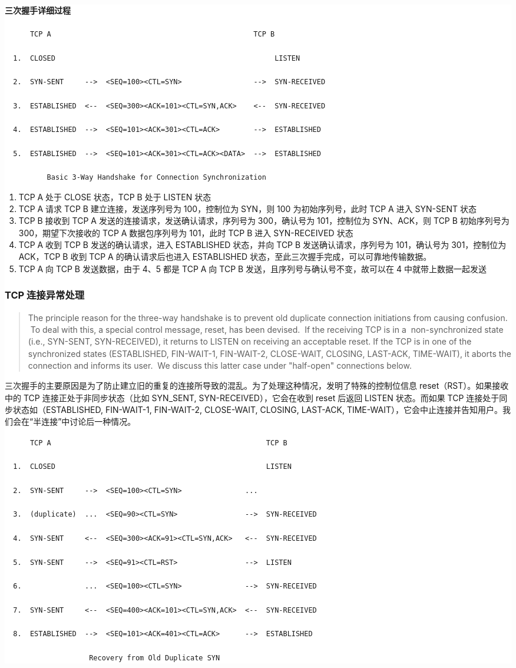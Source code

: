 #### 三次握手详细过程

```text
      TCP A                                                TCP B

  1.  CLOSED                                                    LISTEN

  2.  SYN-SENT     -->  <SEQ=100><CTL=SYN>                 -->  SYN-RECEIVED

  3.  ESTABLISHED  <--  <SEQ=300><ACK=101><CTL=SYN,ACK>    <--  SYN-RECEIVED

  4.  ESTABLISHED  -->  <SEQ=101><ACK=301><CTL=ACK>        -->  ESTABLISHED

  5.  ESTABLISHED  -->  <SEQ=101><ACK=301><CTL=ACK><DATA>  -->  ESTABLISHED

          Basic 3-Way Handshake for Connection Synchronization
```

1. TCP A 处于 CLOSE 状态，TCP B 处于 LISTEN 状态
1. TCP A 请求 TCP B 建立连接，发送序列号为 100，控制位为 SYN，则 100 为初始序列号，此时 TCP A 进入 SYN-SENT 状态
1. TCP B 接收到 TCP A 发送的连接请求，发送确认请求，序列号为 300，确认号为 101，控制位为 SYN、ACK，则 TCP B 初始序列号为 300，期望下次接收的 TCP A 数据包序列号为 101，此时 TCP B 进入 SYN-RECEIVED 状态
1. TCP A 收到 TCP B 发送的确认请求，进入 ESTABLISHED 状态，并向 TCP B 发送确认请求，序列号为 101，确认号为 301，控制位为 ACK，TCP B 收到 TCP A 的确认请求后也进入 ESTABLISHED 状态，至此三次握手完成，可以可靠地传输数据。
1. TCP A 向 TCP B 发送数据，由于 4、5 都是 TCP A 向 TCP B 发送，且序列号与确认号不变，故可以在 4 中就带上数据一起发送

### TCP 连接异常处理

> The principle reason for the three-way handshake is to prevent old duplicate connection initiations from causing confusion.  To deal with this, a special control message, reset, has been devised.  If the receiving TCP is in a  non-synchronized state (i.e., SYN-SENT, SYN-RECEIVED), it returns to LISTEN on receiving an acceptable reset. If the TCP is in one of the synchronized states (ESTABLISHED, FIN-WAIT-1, FIN-WAIT-2, CLOSE-WAIT, CLOSING, LAST-ACK, TIME-WAIT), it aborts the connection and informs its user.  We discuss this latter case under "half-open" connections below.

三次握手的主要原因是为了防止建立旧的重复的连接所导致的混乱。为了处理这种情况，发明了特殊的控制位信息 reset（RST）。如果接收中的 TCP 连接正处于非同步状态（比如 SYN_SENT, SYN-RECEIVED），它会在收到 reset 后返回 LISTEN 状态。而如果 TCP 连接处于同步状态如（ESTABLISHED, FIN-WAIT-1, FIN-WAIT-2, CLOSE-WAIT, CLOSING, LAST-ACK, TIME-WAIT），它会中止连接并告知用户。我们会在“半连接”中讨论后一种情况。

```text
      TCP A                                                   TCP B

  1.  CLOSED                                                  LISTEN

  2.  SYN-SENT     -->  <SEQ=100><CTL=SYN>               ...

  3.  (duplicate)  ...  <SEQ=90><CTL=SYN>                -->  SYN-RECEIVED

  4.  SYN-SENT     <--  <SEQ=300><ACK=91><CTL=SYN,ACK>   <--  SYN-RECEIVED

  5.  SYN-SENT     -->  <SEQ=91><CTL=RST>                -->  LISTEN

  6.               ...  <SEQ=100><CTL=SYN>               -->  SYN-RECEIVED

  7.  SYN-SENT     <--  <SEQ=400><ACK=101><CTL=SYN,ACK>  <--  SYN-RECEIVED

  8.  ESTABLISHED  -->  <SEQ=101><ACK=401><CTL=ACK>      -->  ESTABLISHED

                    Recovery from Old Duplicate SYN
```

